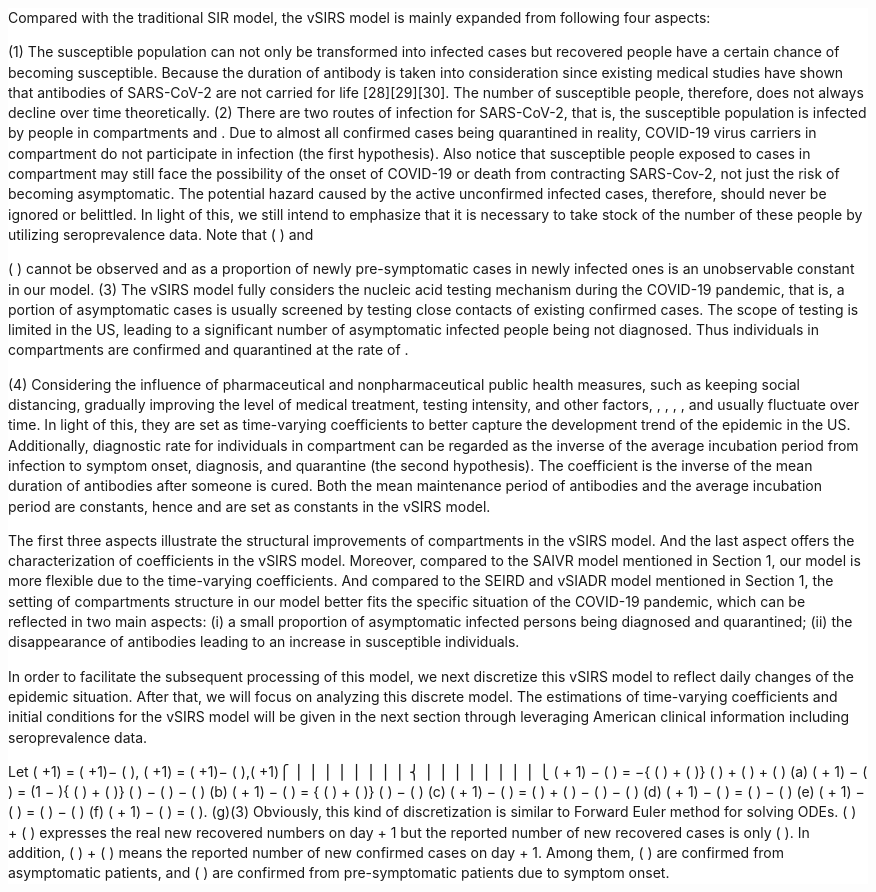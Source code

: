 Compared with the traditional SIR model, the vSIRS model is mainly expanded from following four aspects:

(1) The susceptible population can not only be transformed into infected cases but recovered people have a certain chance of becoming susceptible. Because the duration of antibody is taken into consideration since existing medical studies have shown that antibodies of SARS-CoV-2 are not carried for life [28][29][30]. The number of susceptible people, therefore, does not always decline over time theoretically. (2) There are two routes of infection for SARS-CoV-2, that is, the susceptible population is infected by people in compartments and . Due to almost all confirmed cases being quarantined in reality, COVID-19 virus carriers in compartment do not participate in infection (the first hypothesis). Also notice that susceptible people exposed to cases in compartment may still face the possibility of the onset of COVID-19 or death from contracting SARS-Cov-2, not just the risk of becoming asymptomatic. The potential hazard caused by the active unconfirmed infected cases, therefore, should never be ignored or belittled. In light of this, we still intend to emphasize that it is necessary to take stock of the number of these people by utilizing seroprevalence data. Note that ( ) and

( ) cannot be observed and as a proportion of newly pre-symptomatic cases in newly infected ones is an unobservable constant in our model. (3) The vSIRS model fully considers the nucleic acid testing mechanism during the COVID-19 pandemic, that is, a portion of asymptomatic cases is usually screened by testing close contacts of existing confirmed cases. The scope of testing is limited in the US, leading to a significant number of asymptomatic infected people being not diagnosed. Thus individuals in compartments are confirmed and quarantined at the rate of .

(4) Considering the influence of pharmaceutical and nonpharmaceutical public health measures, such as keeping social distancing, gradually improving the level of medical treatment, testing intensity, and other factors, , , , , and usually fluctuate over time. In light of this, they are set as time-varying coefficients to better capture the development trend of the epidemic in the US. Additionally, diagnostic rate for individuals in compartment can be regarded as the inverse of the average incubation period from infection to symptom onset, diagnosis, and quarantine (the second hypothesis). The coefficient is the inverse of the mean duration of antibodies after someone is cured. Both the mean maintenance period of antibodies and the average incubation period are constants, hence and are set as constants in the vSIRS model.

The first three aspects illustrate the structural improvements of compartments in the vSIRS model. And the last aspect offers the characterization of coefficients in the vSIRS model. Moreover, compared to the SAIVR model mentioned in Section 1, our model is more flexible due to the time-varying coefficients. And compared to the SEIRD and vSIADR model mentioned in Section 1, the setting of compartments structure in our model better fits the specific situation of the COVID-19 pandemic, which can be reflected in two main aspects: (i) a small proportion of asymptomatic infected persons being diagnosed and quarantined; (ii) the disappearance of antibodies leading to an increase in susceptible individuals.

In order to facilitate the subsequent processing of this model, we next discretize this vSIRS model to reflect daily changes of the epidemic situation. After that, we will focus on analyzing this discrete model. The estimations of time-varying coefficients and initial conditions for the vSIRS model will be given in the next section through leveraging American clinical information including seroprevalence data.

Let 
( +1) = ( +1)− ( ), ( +1) = ( +1)− ( ),( +1)⎧ ⎪ ⎪ ⎪ ⎪ ⎪ ⎪ ⎪ ⎪ ⎨ ⎪ ⎪ ⎪ ⎪ ⎪ ⎪ ⎪ ⎪ ⎩ ( + 1) − ( ) = −{ ( ) + ( )} ( ) + ( ) + ( ) (a) ( + 1) − ( ) = (1 − ){ ( ) + ( )} ( ) − ( ) − ( ) (b) ( + 1) − ( ) = { ( ) + ( )} ( ) − ( ) (c) ( + 1) − ( ) = ( ) + ( ) − ( ) − ( ) (d) ( + 1) − ( ) = ( ) − ( ) (e) ( + 1) − ( ) = ( ) − ( ) (f) ( + 1) − ( ) = ( ). (g)(3)
Obviously, this kind of discretization is similar to Forward Euler method for solving ODEs. ( ) + ( ) expresses the real new recovered numbers on day + 1 but the reported number of new recovered cases is only ( ). In addition, ( ) + ( ) means the reported number of new confirmed cases on day + 1. Among them, ( ) are confirmed from asymptomatic patients, and ( ) are confirmed from pre-symptomatic patients due to symptom onset.
